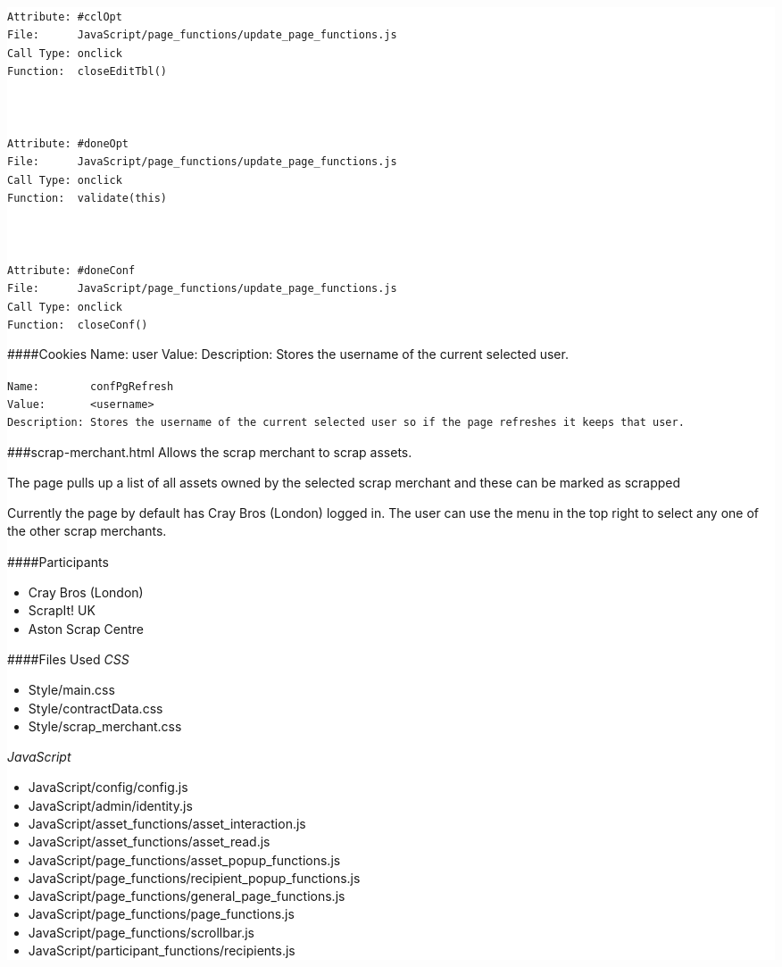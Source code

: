 

	Attribute: #cclOpt 
	File:      JavaScript/page_functions/update_page_functions.js
	Call Type: onclick
	Function:  closeEditTbl()



	Attribute: #doneOpt 
	File:      JavaScript/page_functions/update_page_functions.js
	Call Type: onclick
	Function:  validate(this)



	Attribute: #doneConf
	File:      JavaScript/page_functions/update_page_functions.js
	Call Type: onclick
	Function:  closeConf()

####Cookies
	Name:        user
	Value:       <username>
	Description: Stores the username of the current selected user.



	Name:        confPgRefresh
	Value:       <username>
	Description: Stores the username of the current selected user so if the page refreshes it keeps that user.

###scrap-merchant.html
Allows the scrap merchant to scrap assets.

The page pulls up a list of all assets owned by the selected scrap merchant and these can be marked as scrapped

Currently the page by default has Cray Bros (London) logged in. The user can use the menu in the top right to select any one of the other scrap merchants.

####Participants
* Cray Bros (London)
* ScrapIt! UK
* Aston Scrap Centre

####Files Used
*CSS*
* Style/main.css
* Style/contractData.css
* Style/scrap_merchant.css

*JavaScript*
* JavaScript/config/config.js
* JavaScript/admin/identity.js
* JavaScript/asset_functions/asset_interaction.js
* JavaScript/asset_functions/asset_read.js
* JavaScript/page_functions/asset_popup_functions.js
* JavaScript/page_functions/recipient_popup_functions.js
* JavaScript/page_functions/general_page_functions.js
* JavaScript/page_functions/page_functions.js
* JavaScript/page_functions/scrollbar.js
* JavaScript/participant_functions/recipients.js
